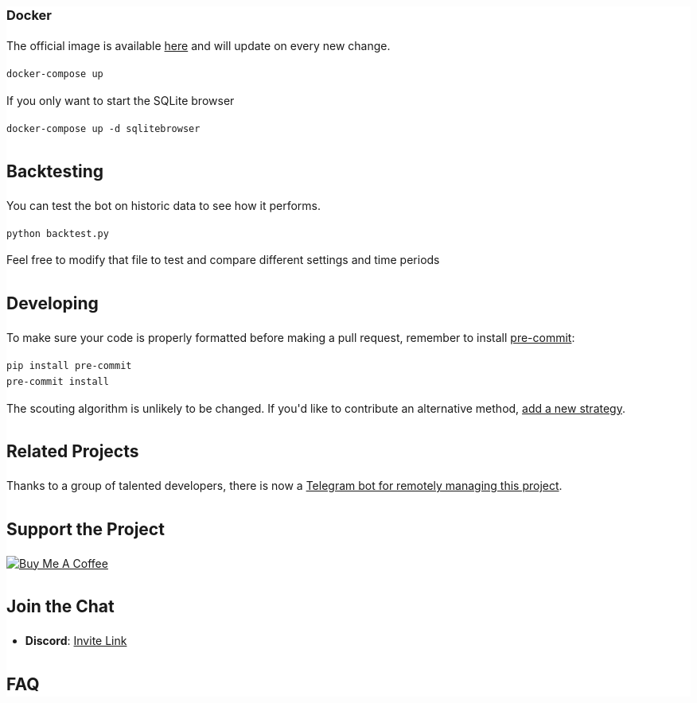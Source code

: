 
### Docker

The official image is available [here](https://hub.docker.com/r/edeng23/binance-trade-bot) and will update on every new change.

```shell
docker-compose up
```

If you only want to start the SQLite browser

```shell
docker-compose up -d sqlitebrowser
```

## Backtesting

You can test the bot on historic data to see how it performs.

```shell
python backtest.py
```

Feel free to modify that file to test and compare different settings and time periods

## Developing

To make sure your code is properly formatted before making a pull request,
remember to install [pre-commit](https://pre-commit.com/):

```shell
pip install pre-commit
pre-commit install
```

The scouting algorithm is unlikely to be changed. If you'd like to contribute an alternative
method, [add a new strategy](binance_trade_bot/strategies/README.md).

## Related Projects

Thanks to a group of talented developers, there is now a [Telegram bot for remotely managing this project](https://github.com/lorcalhost/BTB-manager-telegram).

## Support the Project

<a href="https://www.buymeacoffee.com/edeng" target="_blank"><img src="https://cdn.buymeacoffee.com/buttons/default-orange.png" alt="Buy Me A Coffee" height="41" width="174"></a>

## Join the Chat

-   **Discord**: [Invite Link](https://discord.gg/m4TNaxreCN)

## FAQ
